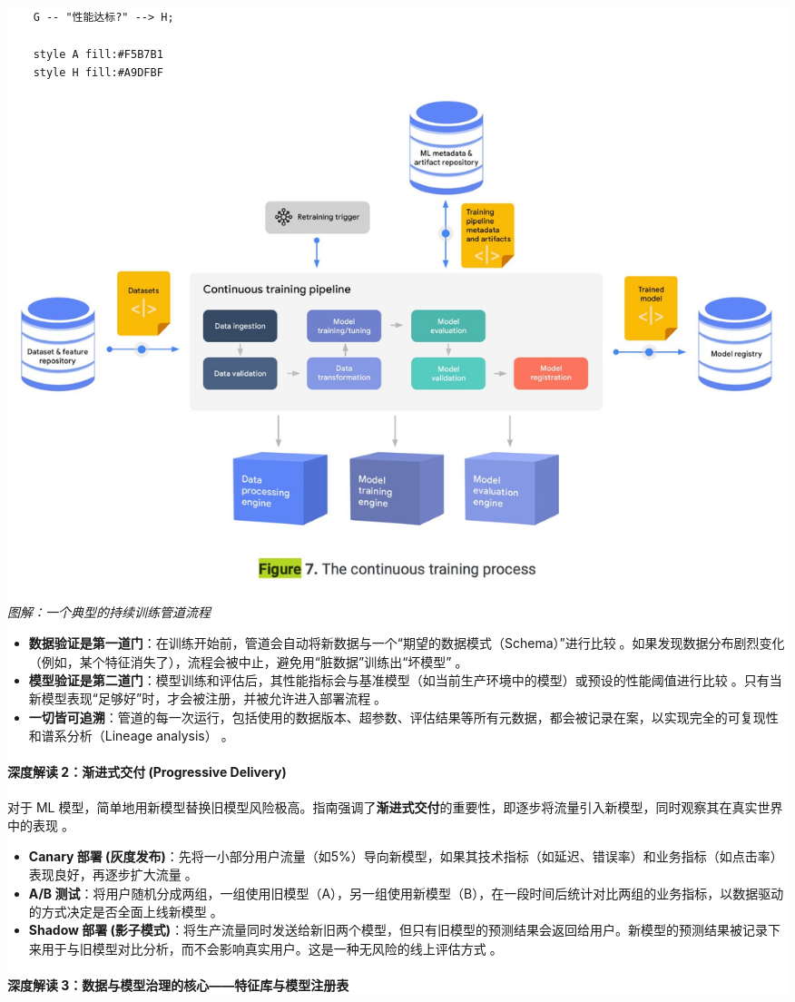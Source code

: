 ```mermaid
    G -- "性能达标?" --> H;

    style A fill:#F5B7B1
    style H fill:#A9DFBF
```
   
![pic](20250615_01_pic_003.jpg)  
  
*图解：一个典型的持续训练管道流程*

  *  **数据验证是第一道门**：在训练开始前，管道会自动将新数据与一个“期望的数据模式（Schema）”进行比较   。如果发现数据分布剧烈变化（例如，某个特征消失了），流程会被中止，避免用“脏数据”训练出“坏模型”  。
  *  **模型验证是第二道门**：模型训练和评估后，其性能指标会与基准模型（如当前生产环境中的模型）或预设的性能阈值进行比较   。只有当新模型表现“足够好”时，才会被注册，并被允许进入部署流程  。
  *  **一切皆可追溯**：管道的每一次运行，包括使用的数据版本、超参数、评估结果等所有元数据，都会被记录在案，以实现完全的可复现性和谱系分析（Lineage analysis） 。

#### 深度解读 2：渐进式交付 (Progressive Delivery)

 对于 ML 模型，简单地用新模型替换旧模型风险极高。指南强调了**渐进式交付**的重要性，即逐步将流量引入新模型，同时观察其在真实世界中的表现  。

  *  **Canary 部署 (灰度发布)**：先将一小部分用户流量（如5%）导向新模型，如果其技术指标（如延迟、错误率）和业务指标（如点击率）表现良好，再逐步扩大流量  。
  *  **A/B 测试**：将用户随机分成两组，一组使用旧模型（A），另一组使用新模型（B），在一段时间后统计对比两组的业务指标，以数据驱动的方式决定是否全面上线新模型  。
  *  **Shadow 部署 (影子模式)**：将生产流量同时发送给新旧两个模型，但只有旧模型的预测结果会返回给用户。新模型的预测结果被记录下来用于与旧模型对比分析，而不会影响真实用户。这是一种无风险的线上评估方式  。

#### 深度解读 3：数据与模型治理的核心——特征库与模型注册表
